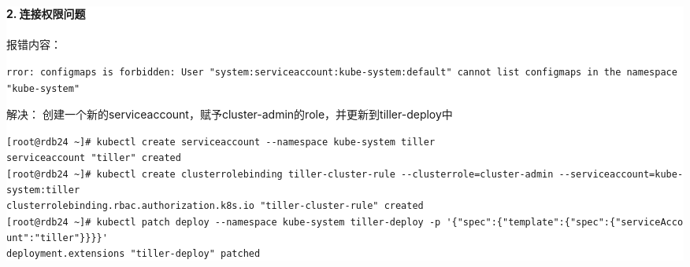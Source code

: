 #### 2. 连接权限问题
报错内容：
```
rror: configmaps is forbidden: User "system:serviceaccount:kube-system:default" cannot list configmaps in the namespace "kube-system"
```
解决：
创建一个新的serviceaccount，赋予cluster-admin的role，并更新到tiller-deploy中
```
[root@rdb24 ~]# kubectl create serviceaccount --namespace kube-system tiller
serviceaccount "tiller" created
[root@rdb24 ~]# kubectl create clusterrolebinding tiller-cluster-rule --clusterrole=cluster-admin --serviceaccount=kube-system:tiller
clusterrolebinding.rbac.authorization.k8s.io "tiller-cluster-rule" created
[root@rdb24 ~]# kubectl patch deploy --namespace kube-system tiller-deploy -p '{"spec":{"template":{"spec":{"serviceAccount":"tiller"}}}}'
deployment.extensions "tiller-deploy" patched
```
